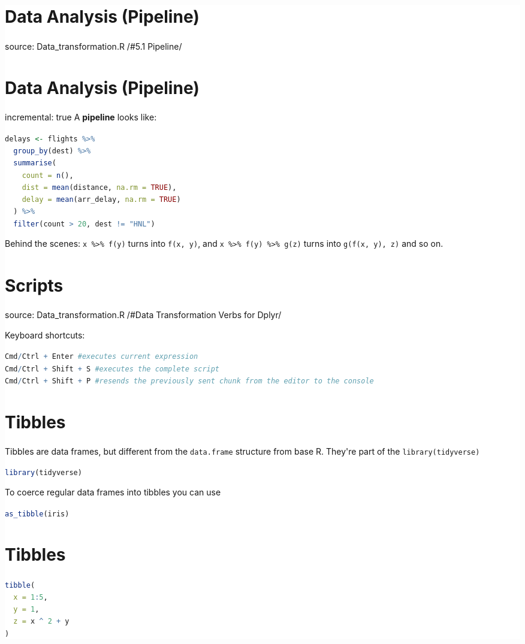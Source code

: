 

Data Analysis (Pipeline)
========================================================
source: Data_transformation.R /#5.1 Pipeline/

Data Analysis (Pipeline)
========================================================
incremental: true
A **pipeline** looks like:

```r
delays <- flights %>% 
  group_by(dest) %>% 
  summarise(
    count = n(),
    dist = mean(distance, na.rm = TRUE),
    delay = mean(arr_delay, na.rm = TRUE)
  ) %>% 
  filter(count > 20, dest != "HNL")
```

Behind the scenes: ```x %>% f(y)``` turns into ```f(x, y)```, and ```x %>% f(y) %>% g(z)``` turns into ```g(f(x, y), z)``` and so on.

Scripts
========================================================
source: Data_transformation.R /#Data Transformation Verbs for Dplyr/

Keyboard shortcuts:

```r
Cmd/Ctrl + Enter #executes current expression
Cmd/Ctrl + Shift + S #executes the complete script
Cmd/Ctrl + Shift + P #resends the previously sent chunk from the editor to the console
```

Tibbles
========================================================
Tibbles are data frames, but different from the ```data.frame``` structure from base R. 
They're part of the ```library(tidyverse)``` 

```r
library(tidyverse)
```

To coerce regular data frames into tibbles you can use

```r
as_tibble(iris)
```


Tibbles
========================================================


```r
tibble(
  x = 1:5, 
  y = 1, 
  z = x ^ 2 + y
)
```
